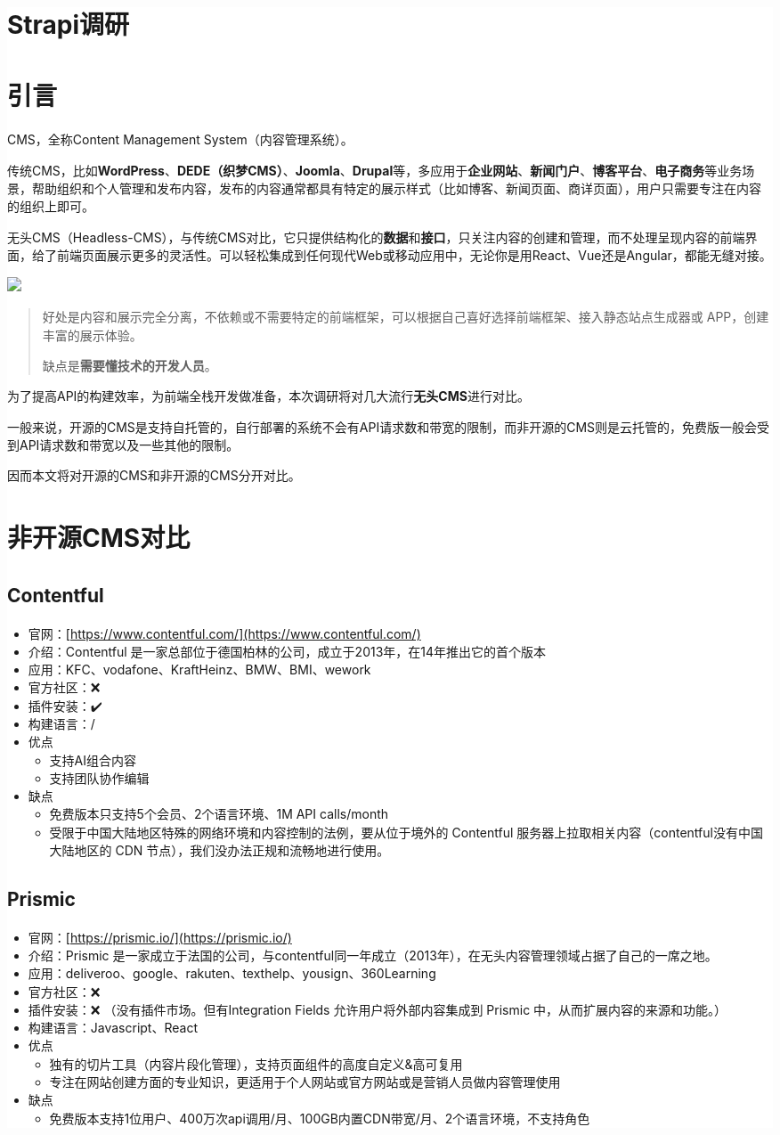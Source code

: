 # Strapi调研

# 引言

CMS，全称Content Management System（内容管理系统）。

传统CMS，比如**WordPress**、**DEDE（织梦CMS）**、**Joomla**、**Drupal**等，多应用于**企业网站**、**新闻门户**、**博客平台**、**电子商务**等业务场景，帮助组织和个人管理和发布内容，发布的内容通常都具有特定的展示样式（比如博客、新闻页面、商详页面），用户只需要专注在内容的组织上即可。

无头CMS（Headless-CMS），与传统CMS对比，它只提供结构化的**数据**和**接口**，只关注内容的创建和管理，而不处理呈现内容的前端界面，给了前端页面展示更多的灵活性。可以轻松集成到任何现代Web或移动应用中，无论你是用React、Vue还是Angular，都能无缝对接。

![](https://p3-juejin.byteimg.com/tos-cn-i-k3u1fbpfcp/7448a130605341c69f0e2c0d9eadee6c~tplv-k3u1fbpfcp-jj-mark:3024:0:0:0:q75.awebp#?w=1512&h=866&s=342182&e=png&b=ffffff)

> 好处是内容和展示完全分离，不依赖或不需要特定的前端框架，可以根据自己喜好选择前端框架、接入静态站点生成器或 APP，创建丰富的展示体验。
> 
> 缺点是**需要懂技术的开发人员**。


为了提高API的构建效率，为前端全栈开发做准备，本次调研将对几大流行**无头CMS**进行对比。

一般来说，开源的CMS是支持自托管的，自行部署的系统不会有API请求数和带宽的限制，而非开源的CMS则是云托管的，免费版一般会受到API请求数和带宽以及一些其他的限制。

因而本文将对开源的CMS和非开源的CMS分开对比。

# 非开源CMS对比

## Contentful

- 官网：[https://www.contentful.com/](https://www.contentful.com/)
- 介绍：Contentful 是一家总部位于德国柏林的公司，成立于2013年，在14年推出它的首个版本
- 应用：KFC、vodafone、KraftHeinz、BMW、BMI、wework
- 官方社区：❌️
- 插件安装：✔️
- 构建语言：/
- 优点
    - 支持AI组合内容
    - 支持团队协作编辑
- 缺点
    - 免费版本只支持5个会员、2个语言环境、1M API calls/month
    - 受限于中国大陆地区特殊的网络环境和内容控制的法例，要从位于境外的 Contentful 服务器上拉取相关内容（contentful没有中国大陆地区的 CDN 节点），我们没办法正规和流畅地进行使用。

## Prismic

- 官网：[https://prismic.io/](https://prismic.io/)
- 介绍：Prismic 是一家成立于法国的公司，与contentful同一年成立（2013年），在无头内容管理领域占据了自己的一席之地。
- 应用：deliveroo、google、rakuten、texthelp、yousign、360Learning
- 官方社区：❌️
- 插件安装：❌️ （没有插件市场。但有Integration Fields 允许用户将外部内容集成到 Prismic 中，从而扩展内容的来源和功能。）
- 构建语言：Javascript、React
- 优点
    - 独有的切片工具（内容片段化管理），支持页面组件的高度自定义&高可复用
    - 专注在网站创建方面的专业知识，更适用于个人网站或官方网站或是营销人员做内容管理使用
- 缺点
    - 免费版本支持1位用户、400万次api调用/月、100GB内置CDN带宽/月、2个语言环境，不支持角色
